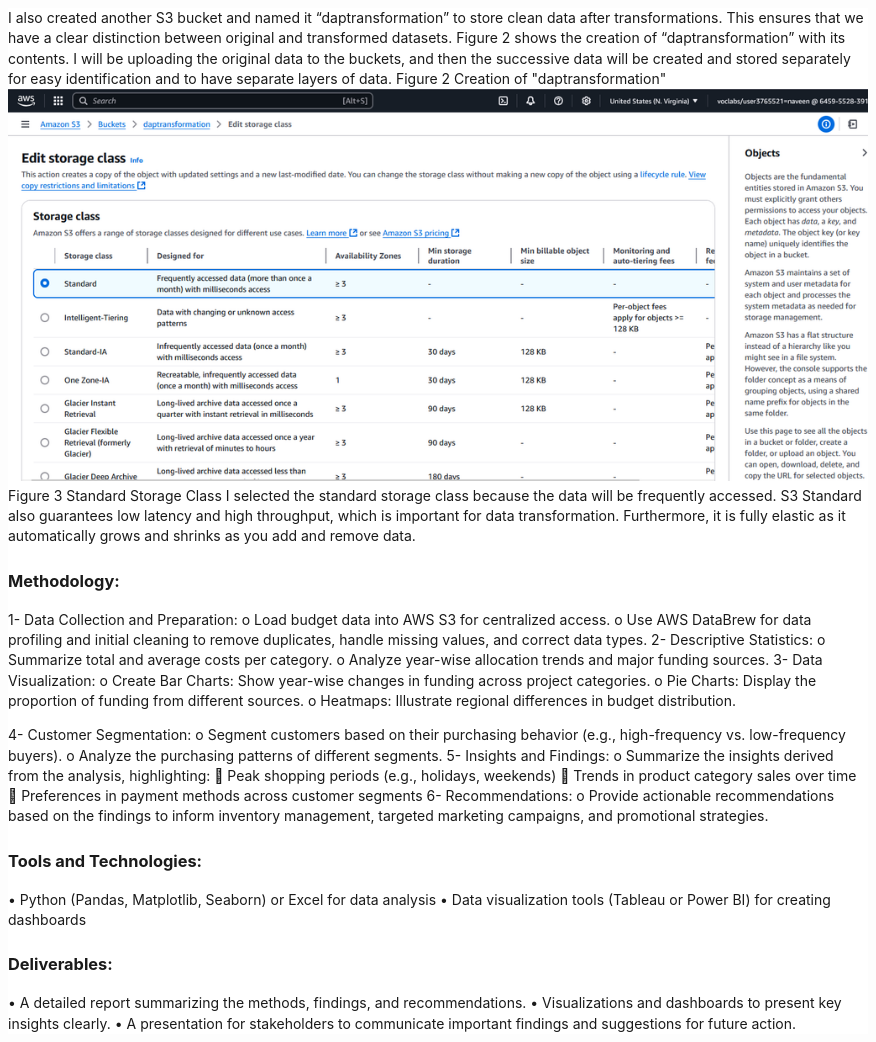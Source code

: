 I also created another S3 bucket and named it “daptransformation” to store clean data after transformations. This ensures that we have a clear distinction between original and transformed datasets. Figure 2 shows the creation of “daptransformation” with its contents. I will be uploading the original data to the buckets, and then the successive data will be created and stored separately for easy identification and to have separate layers of data.
Figure 2 Creation of "daptransformation"
<br>![Alt text](images/3.png)<br>
Figure 3 Standard Storage Class
I selected the standard storage class because the data will be frequently accessed. S3 Standard also guarantees low latency and high throughput, which is important for data transformation. Furthermore, it is fully elastic as it automatically grows and shrinks as you add and remove data.
<h3>Methodology:</h3>
1-	Data Collection and Preparation:
o	Load budget data into AWS S3 for centralized access.
o	Use AWS DataBrew for data profiling and initial cleaning to remove duplicates, handle missing values, and correct data types.
2-	Descriptive Statistics:
o	Summarize total and average costs per category.
o	Analyze year-wise allocation trends and major funding sources.
3-	Data Visualization:
o	Create Bar Charts: Show year-wise changes in funding across project categories.
o	Pie Charts: Display the proportion of funding from different sources.
o	Heatmaps: Illustrate regional differences in budget distribution.

4-	Customer Segmentation:
o	Segment customers based on their purchasing behavior (e.g., high-frequency vs. low-frequency buyers).
o	Analyze the purchasing patterns of different segments.
5-	Insights and Findings:
o	Summarize the insights derived from the analysis, highlighting:
	Peak shopping periods (e.g., holidays, weekends)
	Trends in product category sales over time
	Preferences in payment methods across customer segments
6-	Recommendations:
o	Provide actionable recommendations based on the findings to inform inventory management, targeted marketing campaigns, and promotional strategies.
<h3>Tools and Technologies:</h3>
•	Python (Pandas, Matplotlib, Seaborn) or Excel for data analysis
•	Data visualization tools (Tableau or Power BI) for creating dashboards
<h3>Deliverables:</h3>
•	A detailed report summarizing the methods, findings, and recommendations.
•	Visualizations and dashboards to present key insights clearly.
•	A presentation for stakeholders to communicate important findings and suggestions for future action.